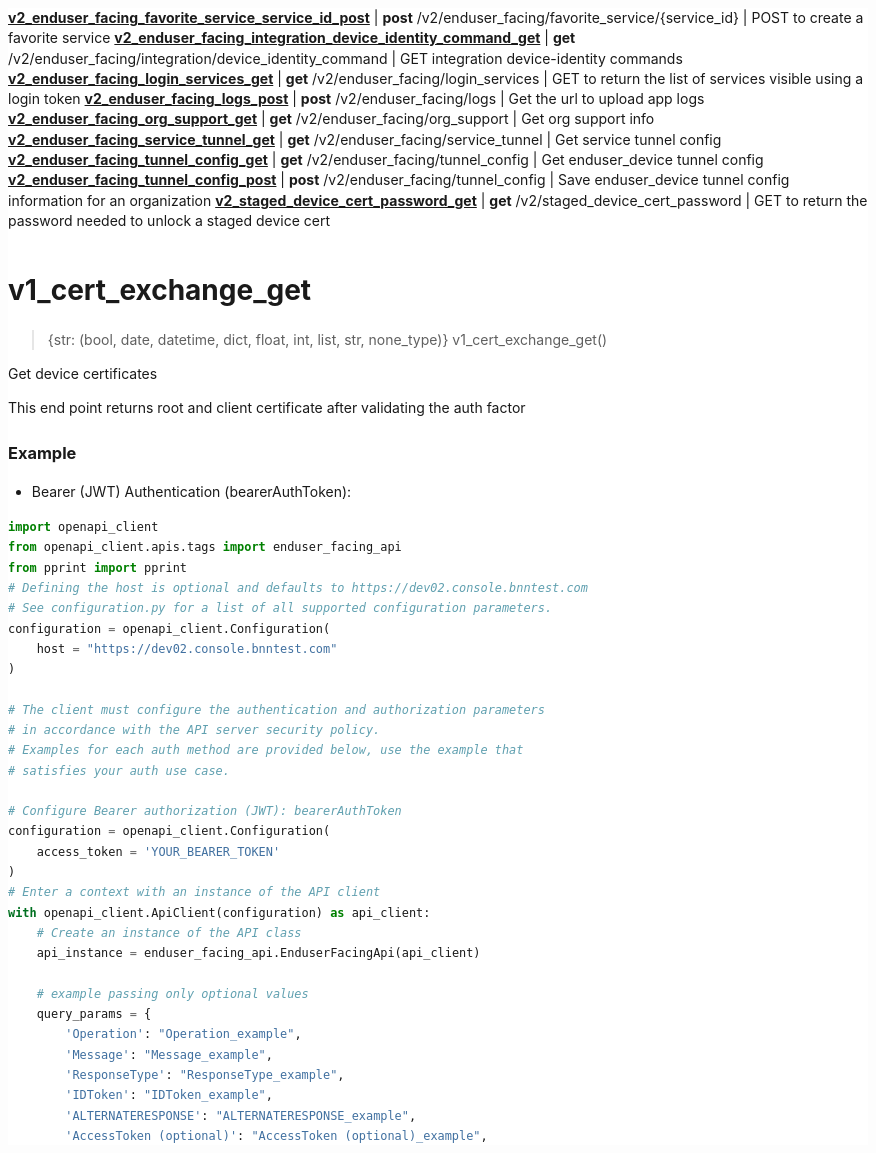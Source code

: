 [**v2_enduser_facing_favorite_service_service_id_post**](#v2_enduser_facing_favorite_service_service_id_post) | **post** /v2/enduser_facing/favorite_service/{service_id} |  POST to create a favorite service
[**v2_enduser_facing_integration_device_identity_command_get**](#v2_enduser_facing_integration_device_identity_command_get) | **get** /v2/enduser_facing/integration/device_identity_command |  GET integration device-identity commands
[**v2_enduser_facing_login_services_get**](#v2_enduser_facing_login_services_get) | **get** /v2/enduser_facing/login_services |  GET to return the list of services visible using a login token
[**v2_enduser_facing_logs_post**](#v2_enduser_facing_logs_post) | **post** /v2/enduser_facing/logs | Get the url to upload app logs
[**v2_enduser_facing_org_support_get**](#v2_enduser_facing_org_support_get) | **get** /v2/enduser_facing/org_support | Get org support info
[**v2_enduser_facing_service_tunnel_get**](#v2_enduser_facing_service_tunnel_get) | **get** /v2/enduser_facing/service_tunnel |  Get service tunnel config 
[**v2_enduser_facing_tunnel_config_get**](#v2_enduser_facing_tunnel_config_get) | **get** /v2/enduser_facing/tunnel_config |  Get enduser_device tunnel config 
[**v2_enduser_facing_tunnel_config_post**](#v2_enduser_facing_tunnel_config_post) | **post** /v2/enduser_facing/tunnel_config |  Save enduser_device tunnel config information for an organization
[**v2_staged_device_cert_password_get**](#v2_staged_device_cert_password_get) | **get** /v2/staged_device_cert_password |  GET to return the password needed to unlock a staged device cert

# **v1_cert_exchange_get**
<a name="v1_cert_exchange_get"></a>
> {str: (bool, date, datetime, dict, float, int, list, str, none_type)} v1_cert_exchange_get()

 Get device certificates

This end point returns root and client certificate after validating the auth factor

### Example

* Bearer (JWT) Authentication (bearerAuthToken):
```python
import openapi_client
from openapi_client.apis.tags import enduser_facing_api
from pprint import pprint
# Defining the host is optional and defaults to https://dev02.console.bnntest.com
# See configuration.py for a list of all supported configuration parameters.
configuration = openapi_client.Configuration(
    host = "https://dev02.console.bnntest.com"
)

# The client must configure the authentication and authorization parameters
# in accordance with the API server security policy.
# Examples for each auth method are provided below, use the example that
# satisfies your auth use case.

# Configure Bearer authorization (JWT): bearerAuthToken
configuration = openapi_client.Configuration(
    access_token = 'YOUR_BEARER_TOKEN'
)
# Enter a context with an instance of the API client
with openapi_client.ApiClient(configuration) as api_client:
    # Create an instance of the API class
    api_instance = enduser_facing_api.EnduserFacingApi(api_client)

    # example passing only optional values
    query_params = {
        'Operation': "Operation_example",
        'Message': "Message_example",
        'ResponseType': "ResponseType_example",
        'IDToken': "IDToken_example",
        'ALTERNATERESPONSE': "ALTERNATERESPONSE_example",
        'AccessToken (optional)': "AccessToken (optional)_example",
```